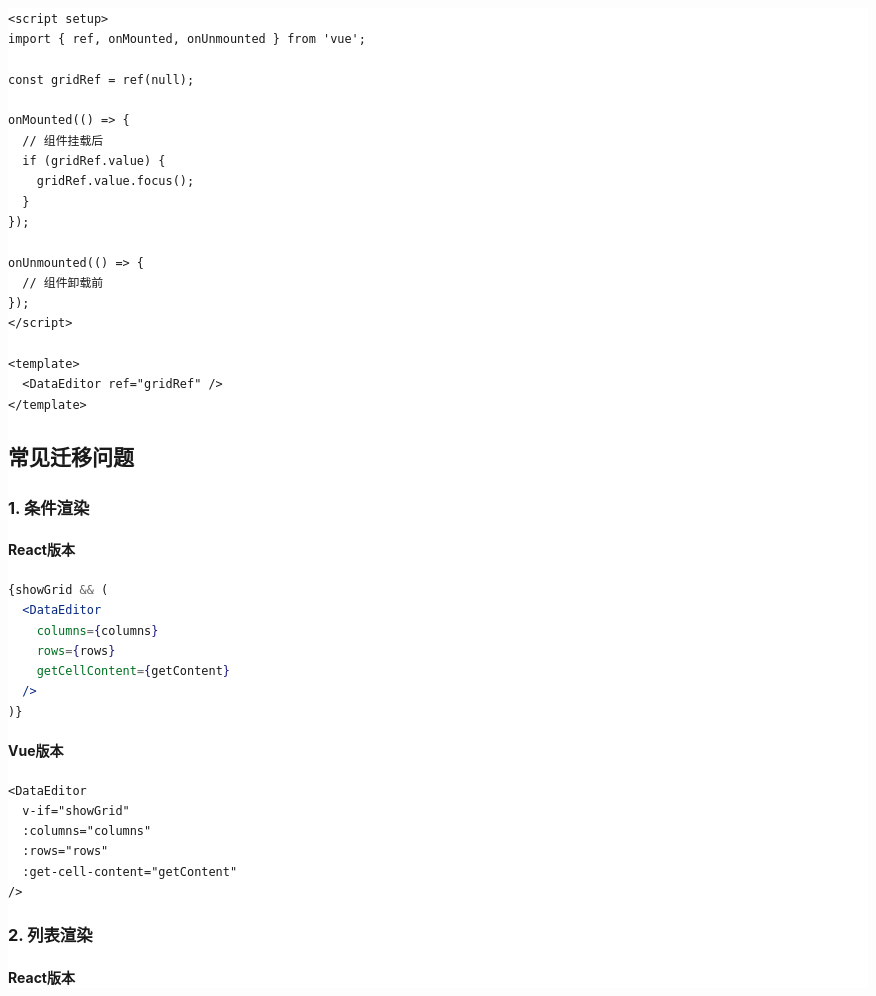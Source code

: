 ```vue
<script setup>
import { ref, onMounted, onUnmounted } from 'vue';

const gridRef = ref(null);

onMounted(() => {
  // 组件挂载后
  if (gridRef.value) {
    gridRef.value.focus();
  }
});

onUnmounted(() => {
  // 组件卸载前
});
</script>

<template>
  <DataEditor ref="gridRef" />
</template>
```

## 常见迁移问题

### 1. 条件渲染

#### React版本

```jsx
{showGrid && (
  <DataEditor
    columns={columns}
    rows={rows}
    getCellContent={getContent}
  />
)}
```

#### Vue版本

```vue
<DataEditor
  v-if="showGrid"
  :columns="columns"
  :rows="rows"
  :get-cell-content="getContent"
/>
```

### 2. 列表渲染

#### React版本
